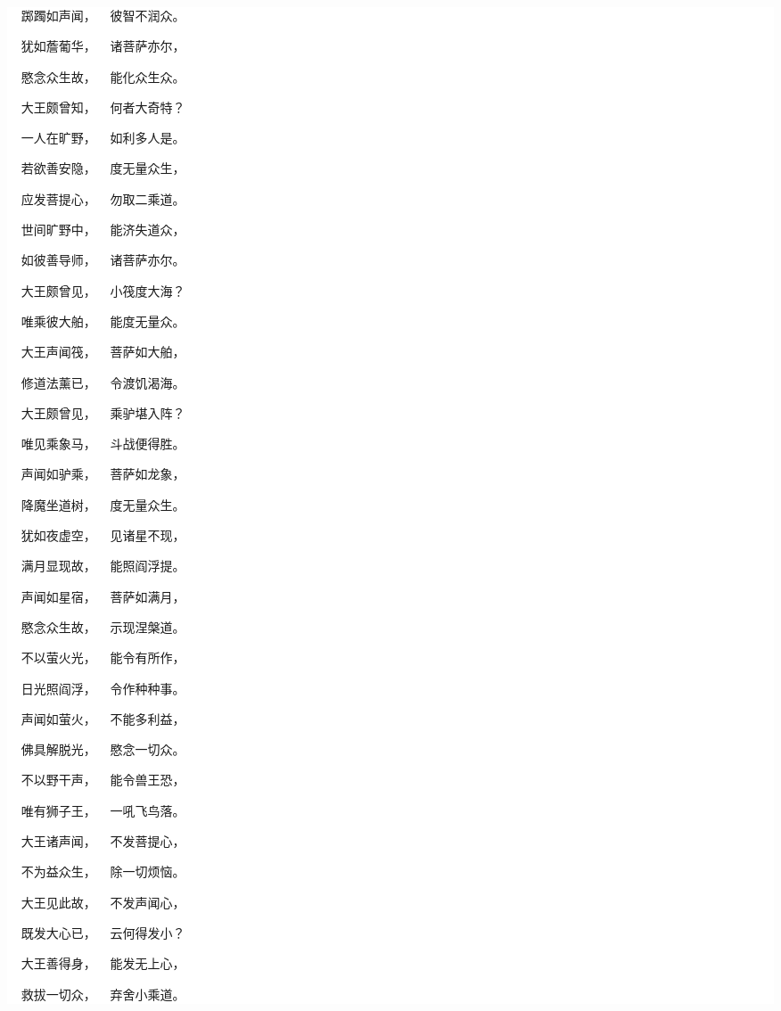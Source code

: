 &nbsp;&nbsp;&nbsp;&nbsp;踯躅如声闻，&nbsp;&nbsp;&nbsp;&nbsp;彼智不润众。

&nbsp;&nbsp;&nbsp;&nbsp;犹如薝葡华，&nbsp;&nbsp;&nbsp;&nbsp;诸菩萨亦尔，

&nbsp;&nbsp;&nbsp;&nbsp;愍念众生故，&nbsp;&nbsp;&nbsp;&nbsp;能化众生众。

&nbsp;&nbsp;&nbsp;&nbsp;大王颇曾知，&nbsp;&nbsp;&nbsp;&nbsp;何者大奇特？

&nbsp;&nbsp;&nbsp;&nbsp;一人在旷野，&nbsp;&nbsp;&nbsp;&nbsp;如利多人是。

&nbsp;&nbsp;&nbsp;&nbsp;若欲善安隐，&nbsp;&nbsp;&nbsp;&nbsp;度无量众生，

&nbsp;&nbsp;&nbsp;&nbsp;应发菩提心，&nbsp;&nbsp;&nbsp;&nbsp;勿取二乘道。

&nbsp;&nbsp;&nbsp;&nbsp;世间旷野中，&nbsp;&nbsp;&nbsp;&nbsp;能济失道众，

&nbsp;&nbsp;&nbsp;&nbsp;如彼善导师，&nbsp;&nbsp;&nbsp;&nbsp;诸菩萨亦尔。

&nbsp;&nbsp;&nbsp;&nbsp;大王颇曾见，&nbsp;&nbsp;&nbsp;&nbsp;小筏度大海？

&nbsp;&nbsp;&nbsp;&nbsp;唯乘彼大舶，&nbsp;&nbsp;&nbsp;&nbsp;能度无量众。

&nbsp;&nbsp;&nbsp;&nbsp;大王声闻筏，&nbsp;&nbsp;&nbsp;&nbsp;菩萨如大舶，

&nbsp;&nbsp;&nbsp;&nbsp;修道法薰已，&nbsp;&nbsp;&nbsp;&nbsp;令渡饥渴海。

&nbsp;&nbsp;&nbsp;&nbsp;大王颇曾见，&nbsp;&nbsp;&nbsp;&nbsp;乘驴堪入阵？

&nbsp;&nbsp;&nbsp;&nbsp;唯见乘象马，&nbsp;&nbsp;&nbsp;&nbsp;斗战便得胜。

&nbsp;&nbsp;&nbsp;&nbsp;声闻如驴乘，&nbsp;&nbsp;&nbsp;&nbsp;菩萨如龙象，

&nbsp;&nbsp;&nbsp;&nbsp;降魔坐道树，&nbsp;&nbsp;&nbsp;&nbsp;度无量众生。

&nbsp;&nbsp;&nbsp;&nbsp;犹如夜虚空，&nbsp;&nbsp;&nbsp;&nbsp;见诸星不现，

&nbsp;&nbsp;&nbsp;&nbsp;满月显现故，&nbsp;&nbsp;&nbsp;&nbsp;能照阎浮提。

&nbsp;&nbsp;&nbsp;&nbsp;声闻如星宿，&nbsp;&nbsp;&nbsp;&nbsp;菩萨如满月，

&nbsp;&nbsp;&nbsp;&nbsp;愍念众生故，&nbsp;&nbsp;&nbsp;&nbsp;示现涅槃道。

&nbsp;&nbsp;&nbsp;&nbsp;不以萤火光，&nbsp;&nbsp;&nbsp;&nbsp;能令有所作，

&nbsp;&nbsp;&nbsp;&nbsp;日光照阎浮，&nbsp;&nbsp;&nbsp;&nbsp;令作种种事。

&nbsp;&nbsp;&nbsp;&nbsp;声闻如萤火，&nbsp;&nbsp;&nbsp;&nbsp;不能多利益，

&nbsp;&nbsp;&nbsp;&nbsp;佛具解脱光，&nbsp;&nbsp;&nbsp;&nbsp;愍念一切众。

&nbsp;&nbsp;&nbsp;&nbsp;不以野干声，&nbsp;&nbsp;&nbsp;&nbsp;能令兽王恐，

&nbsp;&nbsp;&nbsp;&nbsp;唯有狮子王，&nbsp;&nbsp;&nbsp;&nbsp;一吼飞鸟落。

&nbsp;&nbsp;&nbsp;&nbsp;大王诸声闻，&nbsp;&nbsp;&nbsp;&nbsp;不发菩提心，

&nbsp;&nbsp;&nbsp;&nbsp;不为益众生，&nbsp;&nbsp;&nbsp;&nbsp;除一切烦恼。

&nbsp;&nbsp;&nbsp;&nbsp;大王见此故，&nbsp;&nbsp;&nbsp;&nbsp;不发声闻心，

&nbsp;&nbsp;&nbsp;&nbsp;既发大心已，&nbsp;&nbsp;&nbsp;&nbsp;云何得发小？

&nbsp;&nbsp;&nbsp;&nbsp;大王善得身，&nbsp;&nbsp;&nbsp;&nbsp;能发无上心，

&nbsp;&nbsp;&nbsp;&nbsp;救拔一切众，&nbsp;&nbsp;&nbsp;&nbsp;弃舍小乘道。
